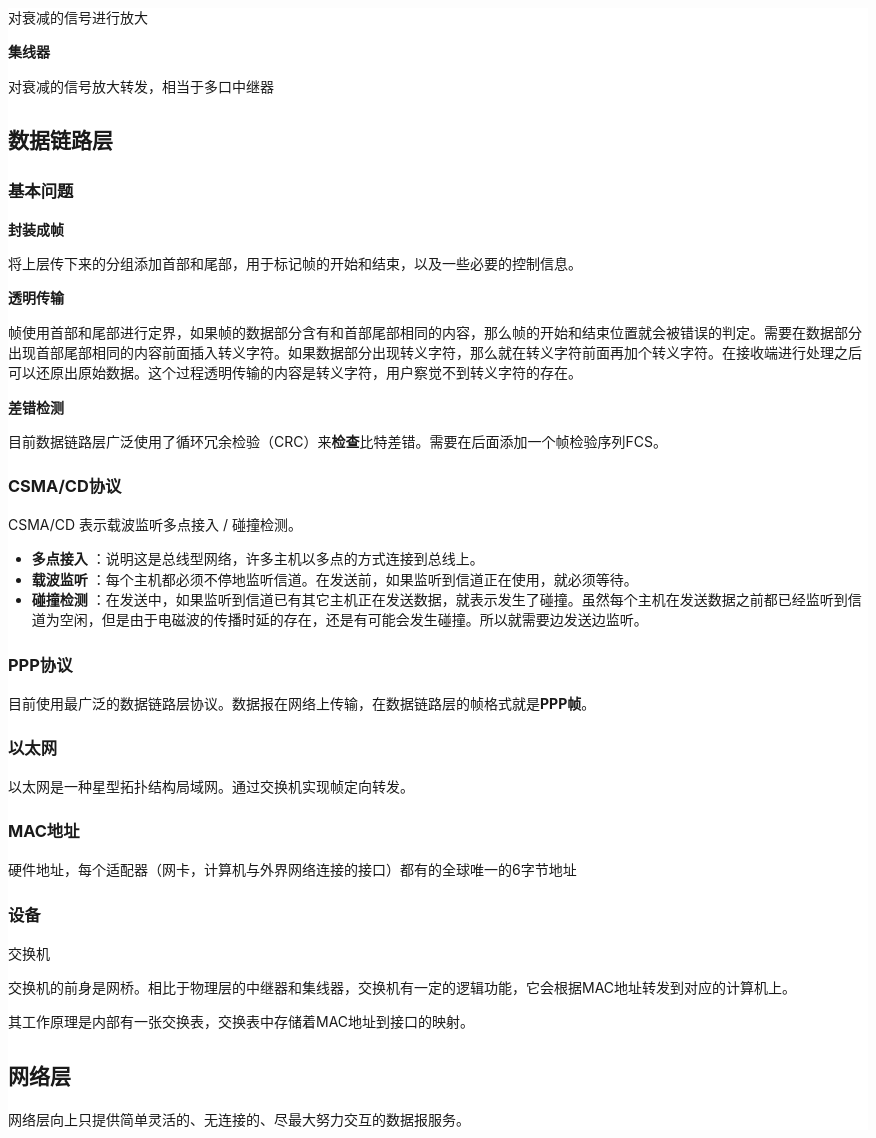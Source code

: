 对衰减的信号进行放大

**集线器**

对衰减的信号放大转发，相当于多口中继器

## 数据链路层

### 基本问题

**封装成帧**

将上层传下来的分组添加首部和尾部，用于标记帧的开始和结束，以及一些必要的控制信息。

**透明传输**

帧使用首部和尾部进行定界，如果帧的数据部分含有和首部尾部相同的内容，那么帧的开始和结束位置就会被错误的判定。需要在数据部分出现首部尾部相同的内容前面插入转义字符。如果数据部分出现转义字符，那么就在转义字符前面再加个转义字符。在接收端进行处理之后可以还原出原始数据。这个过程透明传输的内容是转义字符，用户察觉不到转义字符的存在。

**差错检测**

目前数据链路层广泛使用了循环冗余检验（CRC）来**检查**比特差错。需要在后面添加一个帧检验序列FCS。

### CSMA/CD协议

CSMA/CD 表示载波监听多点接入 / 碰撞检测。

- **多点接入** ：说明这是总线型网络，许多主机以多点的方式连接到总线上。
- **载波监听** ：每个主机都必须不停地监听信道。在发送前，如果监听到信道正在使用，就必须等待。
- **碰撞检测** ：在发送中，如果监听到信道已有其它主机正在发送数据，就表示发生了碰撞。虽然每个主机在发送数据之前都已经监听到信道为空闲，但是由于电磁波的传播时延的存在，还是有可能会发生碰撞。所以就需要边发送边监听。

### PPP协议

目前使用最广泛的数据链路层协议。数据报在网络上传输，在数据链路层的帧格式就是**PPP帧**。

### 以太网

以太网是一种星型拓扑结构局域网。通过交换机实现帧定向转发。

### MAC地址

硬件地址，每个适配器（网卡，计算机与外界网络连接的接口）都有的全球唯一的6字节地址

### 设备

交换机

交换机的前身是网桥。相比于物理层的中继器和集线器，交换机有一定的逻辑功能，它会根据MAC地址转发到对应的计算机上。

其工作原理是内部有一张交换表，交换表中存储着MAC地址到接口的映射。

## 网络层

网络层向上只提供简单灵活的、无连接的、尽最大努力交互的数据报服务。
